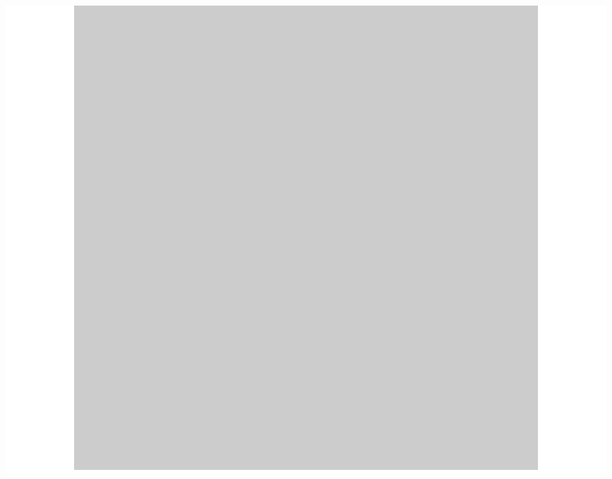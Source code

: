 <a href="https://www.flickr.com/photos/118782975@N05/13846449595" title="DSC01003 by Elevenroute, on Flickr"><img src="/images/bg.png" data-src="https://farm3.staticflickr.com/2862/13846449595_1c968f1f3b_b.jpg" width="1000" height="664" alt="DSC01003"></a>
